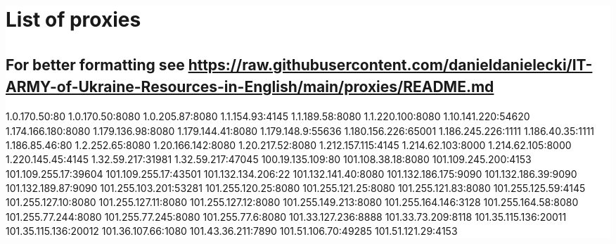 # List of proxies

## For better formatting see https://raw.githubusercontent.com/danieldanielecki/IT-ARMY-of-Ukraine-Resources-in-English/main/proxies/README.md

1.0.170.50:80
1.0.170.50:8080
1.0.205.87:8080
1.1.154.93:4145
1.1.189.58:8080
1.1.220.100:8080
1.10.141.220:54620
1.174.166.180:8080
1.179.136.98:8080
1.179.144.41:8080
1.179.148.9:55636
1.180.156.226:65001
1.186.245.226:1111
1.186.40.35:1111
1.186.85.46:80
1.2.252.65:8080
1.20.166.142:8080
1.20.217.52:8080
1.212.157.115:4145
1.214.62.103:8000
1.214.62.105:8000
1.220.145.45:4145
1.32.59.217:31981
1.32.59.217:47045
100.19.135.109:80
101.108.38.18:8080
101.109.245.200:4153
101.109.255.17:39604
101.109.255.17:43501
101.132.134.206:22
101.132.141.40:8080
101.132.186.175:9090
101.132.186.39:9090
101.132.189.87:9090
101.255.103.201:53281
101.255.120.25:8080
101.255.121.25:8080
101.255.121.83:8080
101.255.125.59:4145
101.255.127.10:8080
101.255.127.11:8080
101.255.127.12:8080
101.255.149.213:8080
101.255.164.146:3128
101.255.164.58:8080
101.255.77.244:8080
101.255.77.245:8080
101.255.77.6:8080
101.33.127.236:8888
101.33.73.209:8118
101.35.115.136:20011
101.35.115.136:20012
101.36.107.66:1080
101.43.36.211:7890
101.51.106.70:49285
101.51.121.29:4153
